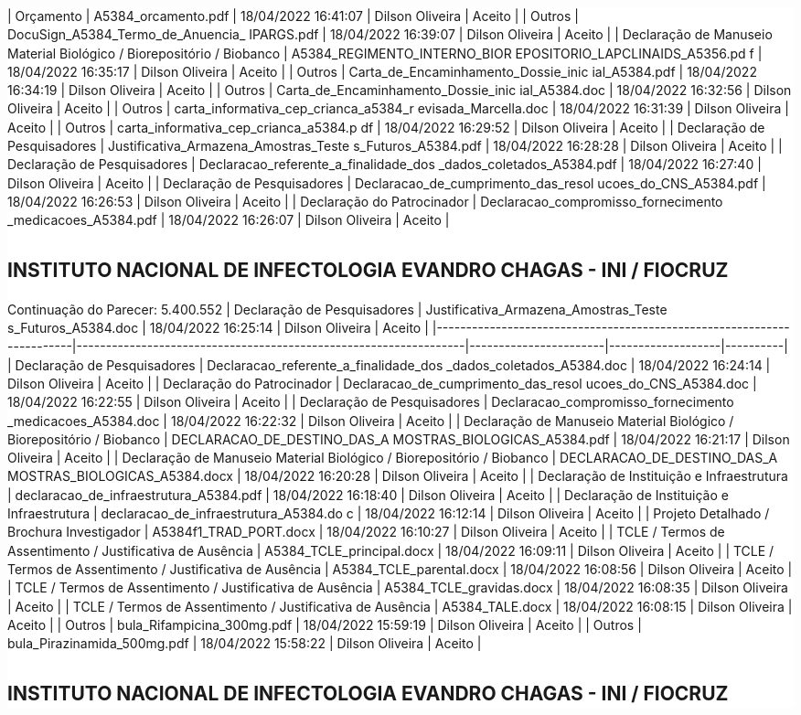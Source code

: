 | Orçamento                                                             | A5384_orcamento.pdf                                              | 18/04/2022 16:41:07 | Dilson Oliveira | Aceito     |
| Outros                                                                | DocuSign_A5384_Termo_de_Anuencia_ IPARGS.pdf                     | 18/04/2022 16:39:07 | Dilson Oliveira | Aceito     |
| Declaração de Manuseio Material Biológico / Biorepositório / Biobanco | A5384_REGIMENTO_INTERNO_BIOR EPOSITORIO_LAPCLINAIDS_A5356.pd f   | 18/04/2022 16:35:17 | Dilson Oliveira | Aceito     |
| Outros                                                                | Carta_de_Encaminhamento_Dossie_inic ial_A5384.pdf                | 18/04/2022 16:34:19 | Dilson Oliveira | Aceito     |
| Outros                                                                | Carta_de_Encaminhamento_Dossie_inic ial_A5384.doc                | 18/04/2022 16:32:56 | Dilson Oliveira | Aceito     |
| Outros                                                                | carta_informativa_cep_crianca_a5384_r evisada_Marcella.doc       | 18/04/2022 16:31:39 | Dilson Oliveira | Aceito     |
| Outros                                                                | carta_informativa_cep_crianca_a5384.p df                         | 18/04/2022 16:29:52 | Dilson Oliveira | Aceito     |
| Declaração de Pesquisadores                                           | Justificativa_Armazena_Amostras_Teste s_Futuros_A5384.pdf        | 18/04/2022 16:28:28 | Dilson Oliveira | Aceito     |
| Declaração de Pesquisadores                                           | Declaracao_referente_a_finalidade_dos _dados_coletados_A5384.pdf | 18/04/2022 16:27:40 | Dilson Oliveira | Aceito     |
| Declaração de Pesquisadores                                           | Declaracao_de_cumprimento_das_resol ucoes_do_CNS_A5384.pdf       | 18/04/2022 16:26:53 | Dilson Oliveira | Aceito     |
| Declaração do Patrocinador                                            | Declaracao_compromisso_fornecimento _medicacoes_A5384.pdf        | 18/04/2022 16:26:07 | Dilson Oliveira | Aceito     |
## INSTITUTO NACIONAL DE INFECTOLOGIA EVANDRO CHAGAS - INI / FIOCRUZ

Continuação do Parecer: 5.400.552
| Declaração de Pesquisadores                                           | Justificativa_Armazena_Amostras_Teste s_Futuros_A5384.doc        | 18/04/2022 16:25:14   | Dilson Oliveira   | Aceito   |
|-----------------------------------------------------------------------|------------------------------------------------------------------|-----------------------|-------------------|----------|
| Declaração de Pesquisadores                                           | Declaracao_referente_a_finalidade_dos _dados_coletados_A5384.doc | 18/04/2022 16:24:14   | Dilson Oliveira   | Aceito   |
| Declaração do Patrocinador                                            | Declaracao_de_cumprimento_das_resol ucoes_do_CNS_A5384.doc       | 18/04/2022 16:22:55   | Dilson Oliveira   | Aceito   |
| Declaração de Pesquisadores                                           | Declaracao_compromisso_fornecimento _medicacoes_A5384.doc        | 18/04/2022 16:22:32   | Dilson Oliveira   | Aceito   |
| Declaração de Manuseio Material Biológico / Biorepositório / Biobanco | DECLARACAO_DE_DESTINO_DAS_A MOSTRAS_BIOLOGICAS_A5384.pdf         | 18/04/2022 16:21:17   | Dilson Oliveira   | Aceito   |
| Declaração de Manuseio Material Biológico / Biorepositório / Biobanco | DECLARACAO_DE_DESTINO_DAS_A MOSTRAS_BIOLOGICAS_A5384.docx        | 18/04/2022 16:20:28   | Dilson Oliveira   | Aceito   |
| Declaração de Instituição e Infraestrutura                            | declaracao_de_infraestrutura_A5384.pdf                           | 18/04/2022 16:18:40   | Dilson Oliveira   | Aceito   |
| Declaração de Instituição e Infraestrutura                            | declaracao_de_infraestrutura_A5384.do c                          | 18/04/2022 16:12:14   | Dilson Oliveira   | Aceito   |
| Projeto Detalhado / Brochura Investigador                             | A5384f1_TRAD_PORT.docx                                           | 18/04/2022 16:10:27   | Dilson Oliveira   | Aceito   |
| TCLE / Termos de Assentimento / Justificativa de Ausência             | A5384_TCLE_principal.docx                                        | 18/04/2022 16:09:11   | Dilson Oliveira   | Aceito   |
| TCLE / Termos de Assentimento / Justificativa de Ausência             | A5384_TCLE_parental.docx                                         | 18/04/2022 16:08:56   | Dilson Oliveira   | Aceito   |
| TCLE / Termos de Assentimento / Justificativa de Ausência             | A5384_TCLE_gravidas.docx                                         | 18/04/2022 16:08:35   | Dilson Oliveira   | Aceito   |
| TCLE / Termos de Assentimento / Justificativa de Ausência             | A5384_TALE.docx                                                  | 18/04/2022 16:08:15   | Dilson Oliveira   | Aceito   |
| Outros                                                                | bula_Rifampicina_300mg.pdf                                       | 18/04/2022 15:59:19   | Dilson Oliveira   | Aceito   |
| Outros                                                                | bula_Pirazinamida_500mg.pdf                                      | 18/04/2022 15:58:22   | Dilson Oliveira   | Aceito   |
## INSTITUTO NACIONAL DE INFECTOLOGIA EVANDRO CHAGAS - INI / FIOCRUZ
